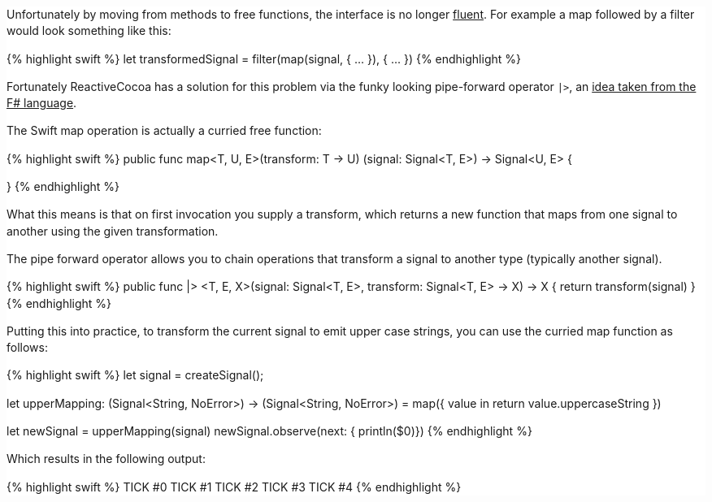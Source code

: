 Unfortunately by moving from methods to free functions, the interface is no longer [fluent](http://en.wikipedia.org/wiki/Fluent_interface). For example a map followed by a filter would look something like this:

{% highlight swift %}
let transformedSignal = filter(map(signal, { ... }), { ... })
{% endhighlight %}

Fortunately ReactiveCocoa has a solution for this problem via the funky looking pipe-forward operator `|>`, an [idea taken from the F# language](http://www.kevinberridge.com/2012/12/neat-f-pipe-forward.html).

The Swift map operation is actually a curried free function:

{% highlight swift %}
public func map<T, U, E>(transform: T -> U)
                        (signal: Signal<T, E>) -> Signal<U, E> {
  
}
{% endhighlight %}

What this means is that on first invocation you supply a transform, which returns a new function that maps from one signal to another using the given transformation.

The pipe forward operator allows you to chain operations that transform a signal to another type (typically another signal).

{% highlight swift %}
public func |> <T, E, X>(signal: Signal<T, E>,
                      transform: Signal<T, E> -> X) -> X {
  return transform(signal)
}
{% endhighlight %}

Putting this into practice, to transform the current signal to emit upper case strings, you can use the curried map function as follows:

{% highlight swift %}
let signal = createSignal();

let upperMapping: (Signal<String, NoError>) -> (Signal<String, NoError>) = map({
  value in
  return value.uppercaseString
})

let newSignal = upperMapping(signal)
newSignal.observe(next: { println($0)})
{% endhighlight %}

Which results in the following output:

{% highlight swift %}
TICK #0
TICK #1
TICK #2
TICK #3
TICK #4
{% endhighlight %}
